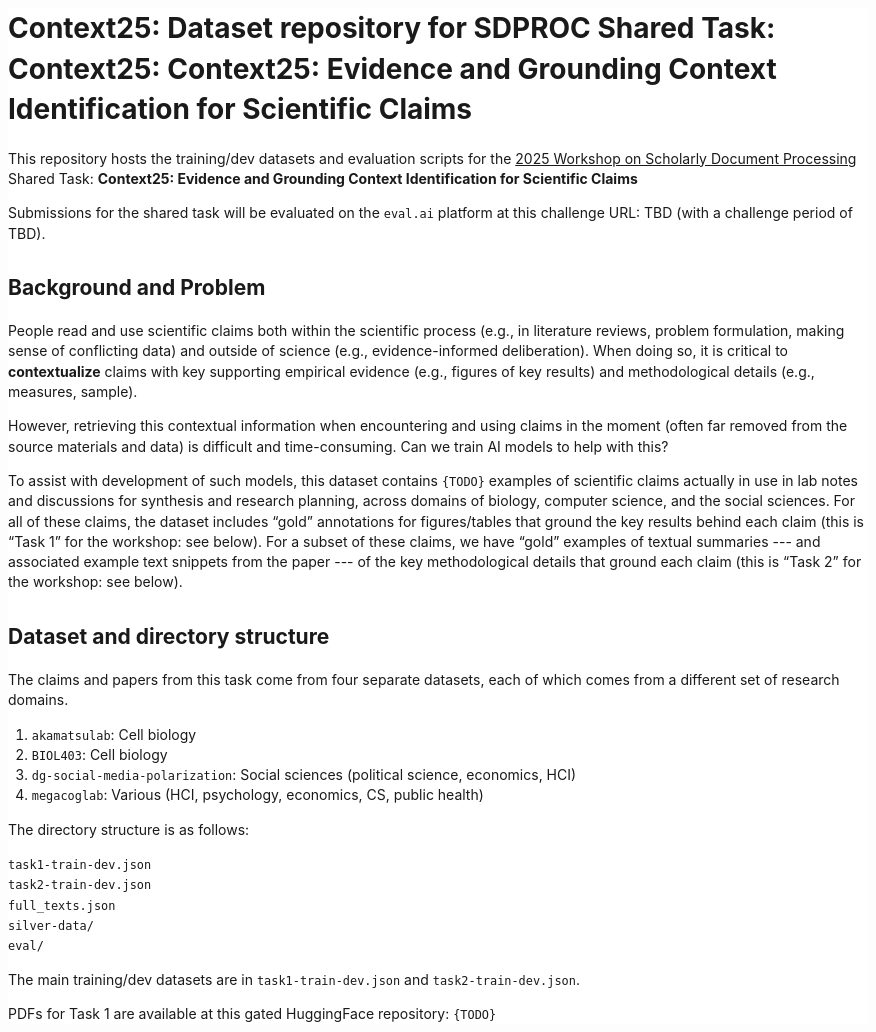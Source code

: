 # Context25: Dataset repository for SDPROC Shared Task: Context25: Context25: Evidence and Grounding Context Identification for Scientific Claims

This repository hosts the training/dev datasets and evaluation scripts for the [2025 Workshop on Scholarly Document Processing](https://sdproc.org/2024/sharedtasks.html#context25) Shared Task: **Context25: Evidence and Grounding Context Identification for Scientific Claims**

Submissions for the shared task will be evaluated on the `eval.ai` platform at this challenge URL: TBD (with a challenge period of TBD).

## Background and Problem

People read and use scientific claims both within the scientific process (e.g., in literature reviews, problem formulation, making sense of conflicting data) and outside of science (e.g., evidence-informed deliberation). When doing so, it is critical to **contextualize** claims with key supporting empirical evidence (e.g., figures of key results) and methodological details (e.g., measures, sample).

However, retrieving this contextual information when encountering and using claims in the moment (often far removed from the source materials and data) is difficult and time-consuming. Can we train AI models to help with this?

To assist with development of such models, this dataset contains `{TODO}` examples of scientific claims actually in use in lab notes and discussions for synthesis and research planning, across domains of biology, computer science, and the social sciences. For all of these claims, the dataset includes “gold” annotations for figures/tables that ground the key results behind each claim (this is “Task 1” for the workshop: see below). For a subset of these claims, we have “gold” examples of textual summaries --- and associated example text snippets from the paper --- of the key methodological details that ground each claim (this is “Task 2” for the workshop: see below).

## Dataset and directory structure

The claims and papers from this task come from four separate datasets, each of which comes from a different set of research domains.
1. `akamatsulab`: Cell biology
2. `BIOL403`: Cell biology
3. `dg-social-media-polarization`: Social sciences (political science, economics, HCI)
4. `megacoglab`: Various (HCI, psychology, economics, CS, public health)

The directory structure is as follows:
```
task1-train-dev.json
task2-train-dev.json
full_texts.json
silver-data/
eval/
```

The main training/dev datasets are in `task1-train-dev.json` and `task2-train-dev.json`.

PDFs for Task 1 are available at this gated HuggingFace repository: `{TODO}`
